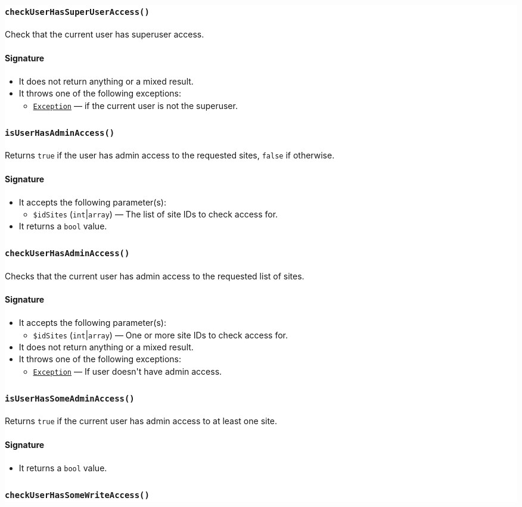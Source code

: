 <a name="checkuserhassuperuseraccess" id="checkuserhassuperuseraccess"></a>
<a name="checkUserHasSuperUserAccess" id="checkUserHasSuperUserAccess"></a>
### `checkUserHasSuperUserAccess()`

Check that the current user has superuser access.

#### Signature

- It does not return anything or a mixed result.
- It throws one of the following exceptions:
    - [`Exception`](http://php.net/class.Exception) &mdash; if the current user is not the superuser.

<a name="isuserhasadminaccess" id="isuserhasadminaccess"></a>
<a name="isUserHasAdminAccess" id="isUserHasAdminAccess"></a>
### `isUserHasAdminAccess()`

Returns `true` if the user has admin access to the requested sites, `false` if otherwise.

#### Signature

-  It accepts the following parameter(s):
    - `$idSites` (`int`|`array`) &mdash;
       The list of site IDs to check access for.
- It returns a `bool` value.

<a name="checkuserhasadminaccess" id="checkuserhasadminaccess"></a>
<a name="checkUserHasAdminAccess" id="checkUserHasAdminAccess"></a>
### `checkUserHasAdminAccess()`

Checks that the current user has admin access to the requested list of sites.

#### Signature

-  It accepts the following parameter(s):
    - `$idSites` (`int`|`array`) &mdash;
       One or more site IDs to check access for.
- It does not return anything or a mixed result.
- It throws one of the following exceptions:
    - [`Exception`](http://php.net/class.Exception) &mdash; If user doesn&#039;t have admin access.

<a name="isuserhassomeadminaccess" id="isuserhassomeadminaccess"></a>
<a name="isUserHasSomeAdminAccess" id="isUserHasSomeAdminAccess"></a>
### `isUserHasSomeAdminAccess()`

Returns `true` if the current user has admin access to at least one site.

#### Signature

- It returns a `bool` value.

<a name="checkuserhassomewriteaccess" id="checkuserhassomewriteaccess"></a>
<a name="checkUserHasSomeWriteAccess" id="checkUserHasSomeWriteAccess"></a>
### `checkUserHasSomeWriteAccess()`
